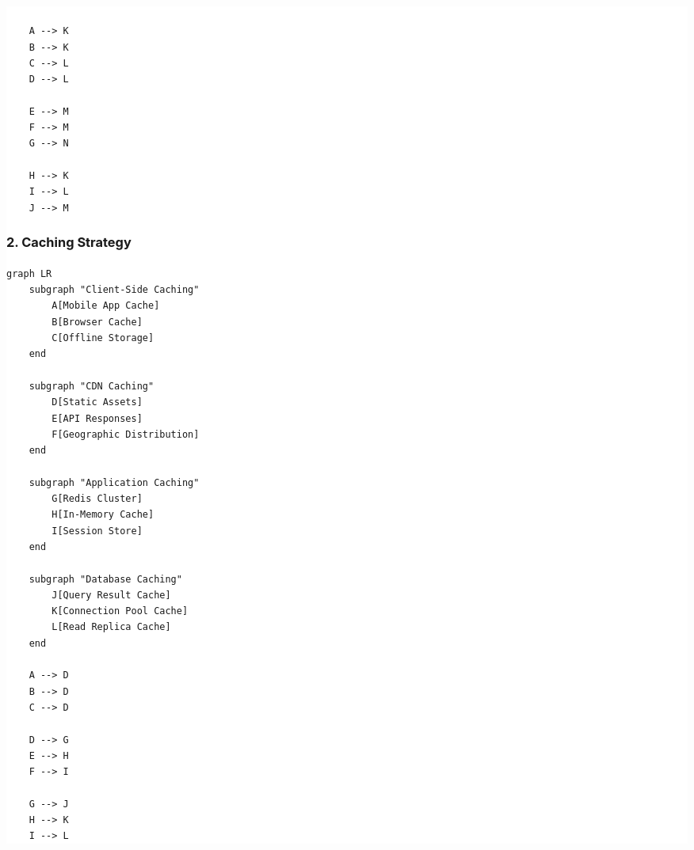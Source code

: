 ```mermaid
    
    A --> K
    B --> K
    C --> L
    D --> L
    
    E --> M
    F --> M
    G --> N
    
    H --> K
    I --> L
    J --> M
```

### 2. Caching Strategy

```mermaid
graph LR
    subgraph "Client-Side Caching"
        A[Mobile App Cache]
        B[Browser Cache]
        C[Offline Storage]
    end
    
    subgraph "CDN Caching"
        D[Static Assets]
        E[API Responses]
        F[Geographic Distribution]
    end
    
    subgraph "Application Caching"
        G[Redis Cluster]
        H[In-Memory Cache]
        I[Session Store]
    end
    
    subgraph "Database Caching"
        J[Query Result Cache]
        K[Connection Pool Cache]
        L[Read Replica Cache]
    end
    
    A --> D
    B --> D
    C --> D
    
    D --> G
    E --> H
    F --> I
    
    G --> J
    H --> K
    I --> L
```
